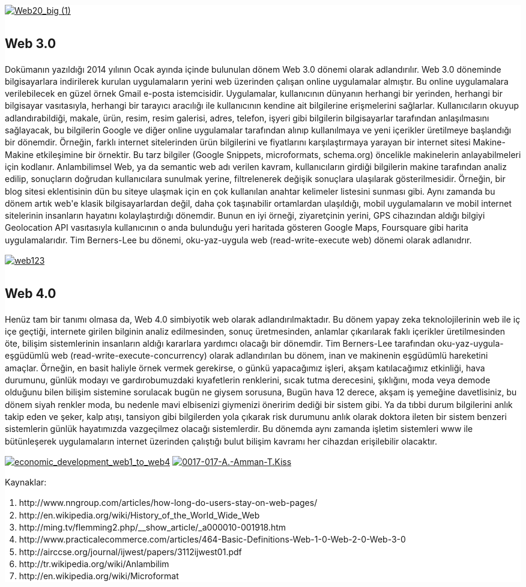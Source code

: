 <a href="http://meraklibilisimci.com/wp-content/uploads/2018/10/web20_big-1.jpg"><img class="alignnone size-medium wp-image-467" alt="Web20_big (1)" src="http://meraklibilisimci.com/wp-content/uploads/2018/10/web20_big-1.jpg?w=300" width="300" height="213" /></a>
<h2>Web 3.0</h2>
Dokümanın yazıldığı 2014 yılının Ocak ayında içinde bulunulan dönem Web 3.0 dönemi olarak adlandırılır. Web 3.0 döneminde bilgisayarlara indirilerek kurulan uygulamaların yerini web üzerinden çalışan online uygulamalar almıştır. Bu online uygulamalara verilebilecek en güzel örnek Gmail e-posta istemcisidir. Uygulamalar, kullanıcının dünyanın herhangi bir yerinden, herhangi bir bilgisayar vasıtasıyla, herhangi bir tarayıcı aracılığı ile kullanıcının kendine ait bilgilerine erişmelerini sağlarlar. Kullanıcıların okuyup adlandırabildiği, makale, ürün, resim, resim galerisi, adres, telefon, işyeri gibi bilgilerin bilgisayarlar tarafından anlaşılmasını sağlayacak, bu bilgilerin Google ve diğer online uygulamalar tarafından alınıp kullanılmaya ve yeni içerikler üretilmeye başlandığı bir dönemdir. Örneğin, farklı internet sitelerinden ürün bilgilerini ve fiyatlarını karşılaştırmaya yarayan bir internet sitesi Makine-Makine etkileşimine bir örnektir. Bu tarz bilgiler (Google Snippets, microformats, schema.org) öncelikle makinelerin anlayabilmeleri için kodlanır. Anlambilimsel Web, ya da semantic web adı verilen kavram, kullanıcıların girdiği bilgilerin makine tarafından analiz edilip, sonuçların doğrudan kullanıcılara sunulmak yerine, filtrelenerek değişik sonuçlara ulaşılarak gösterilmesidir. Örneğin, bir blog sitesi eklentisinin dün bu siteye ulaşmak için en çok kullanılan anahtar kelimeler listesini sunması gibi. Aynı zamanda bu dönem artık web'e klasik bilgisayarlardan değil, daha çok taşınabilir ortamlardan ulaşıldığı, mobil uygulamaların ve mobil internet sitelerinin insanların hayatını kolaylaştırdığı dönemdir. Bunun en iyi örneği, ziyaretçinin yerini, GPS cihazından aldığı bilgiyi Geolocation API vasıtasıyla kullanıcının o anda bulunduğu yeri haritada gösteren Google Maps, Foursquare gibi harita uygulamalarıdır. Tim Berners-Lee bu dönemi, oku-yaz-uygula web (read-write-execute web) dönemi olarak adlanıdrır.

<a href="http://meraklibilisimci.com/wp-content/uploads/2018/10/web123.jpg"><img class="alignnone size-medium wp-image-468" alt="web123" src="http://meraklibilisimci.com/wp-content/uploads/2018/10/web123.jpg?w=300" width="300" height="264" /></a>
<h2>Web 4.0</h2>
Henüz tam bir tanımı olmasa da, Web 4.0 simbiyotik web olarak adlandırılmaktadır. Bu dönem yapay zeka teknolojilerinin web ile iç içe geçtiği, internete girilen bilginin analiz edilmesinden, sonuç üretmesinden, anlamlar çıkarılarak faklı içerikler üretilmesinden öte, bilişim sistemlerinin insanların aldığı kararlara yardımcı olacağı bir dönemdir. Tim Berners-Lee tarafından oku-yaz-uygula-eşgüdümlü web (read-write-execute-concurrency) olarak adlandırılan bu dönem, inan ve makinenin eşgüdümlü hareketini amaçlar. Örneğin, en basit haliyle örnek vermek gerekirse, o günkü yapacağımız işleri, akşam katılacağımız etkinliği, hava durumunu, günlük modayı ve gardırobumuzdaki kıyafetlerin renklerini, sıcak tutma derecesini, şıklığını, moda veya demode olduğunu bilen bilişim sistemine sorulacak bugün ne giysem sorusuna, Bugün hava 12 derece, akşam iş yemeğine davetlisiniz, bu dönem siyah renkler moda, bu nedenle mavi elbisenizi giymenizi öneririm dediği bir sistem gibi. Ya da tıbbi durum bilgilerini anlık takip eden ve şeker, kalp atışı, tansiyon gibi bilgilerden yola çıkarak risk durumunu anlık olarak doktora ileten bir sistem benzeri sistemlerin günlük hayatımızda vazgeçilmez olacağı sistemlerdir. Bu dönemda aynı zamanda işletim sistemleri www ile bütünleşerek uygulamaların internet üzerinden çalıştığı bulut bilişim kavramı her cihazdan erişilebilir olacaktır.

<a href="http://meraklibilisimci.com/wp-content/uploads/2018/10/economic_development_web1_to_web4.gif"><img class="alignnone size-medium wp-image-469" alt="economic_development_web1_to_web4" src="http://meraklibilisimci.com/wp-content/uploads/2018/10/economic_development_web1_to_web4.gif?w=300" width="300" height="212" /></a> <a href="http://meraklibilisimci.com/wp-content/uploads/2018/10/0017-017-a-amman-t-kiss.jpg"><img class="alignnone size-medium wp-image-470" alt="0017-017-A.-Amman-T.Kiss" src="http://meraklibilisimci.com/wp-content/uploads/2018/10/0017-017-a-amman-t-kiss.jpg?w=300" width="300" height="225" /></a>

Kaynaklar:
<ol>
	<li>http://www.nngroup.com/articles/how-long-do-users-stay-on-web-pages/</li>
	<li>http://en.wikipedia.org/wiki/History_of_the_World_Wide_Web</li>
	<li>http://ming.tv/flemming2.php/__show_article/_a000010-001918.htm</li>
	<li>http://www.practicalecommerce.com/articles/464-Basic-Definitions-Web-1-0-Web-2-0-Web-3-0</li>
	<li>http://airccse.org/journal/ijwest/papers/3112ijwest01.pdf</li>
	<li>http://tr.wikipedia.org/wiki/Anlambilim</li>
	<li>http://en.wikipedia.org/wiki/Microformat</li>
</ol>